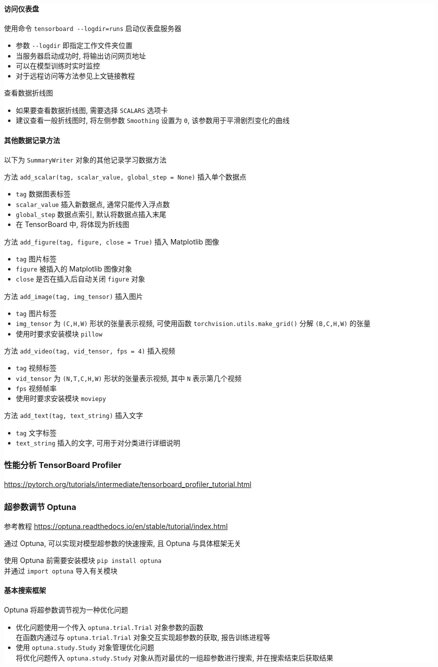 #### 访问仪表盘
使用命令 `tensorboard --logdir=runs` 启动仪表盘服务器
* 参数 `--logdir` 即指定工作文件夹位置
* 当服务器启动成功时, 将输出访问网页地址
* 可以在模型训练时实时监控
* 对于远程访问等方法参见上文链接教程

查看数据折线图
* 如果要查看数据折线图, 需要选择 `SCALARS` 选项卡
* 建议查看一般折线图时, 将左侧参数 `Smoothing` 设置为 `0`, 该参数用于平滑剧烈变化的曲线

#### 其他数据记录方法
以下为 `SummaryWriter` 对象的其他记录学习数据方法

方法 `add_scalar(tag, scalar_value, global_step = None)` 插入单个数据点
* `tag` 数据图表标签
* `scalar_value` 插入新数据点, 通常只能传入浮点数
* `global_step` 数据点索引, 默认将数据点插入末尾
* 在 TensorBoard 中, 将体现为折线图

方法 `add_figure(tag, figure, close = True)` 插入 Matplotlib 图像
* `tag` 图片标签
* `figure` 被插入的 Matplotlib 图像对象
* `close` 是否在插入后自动关闭 `figure` 对象

方法 `add_image(tag, img_tensor)` 插入图片
* `tag` 图片标签
* `img_tensor` 为 `(C,H,W)` 形状的张量表示视频, 可使用函数 `torchvision.utils.make_grid()` 分解 `(B,C,H,W)` 的张量
* 使用时要求安装模块 `pillow`

方法 `add_video(tag, vid_tensor, fps = 4)` 插入视频
* `tag` 视频标签
* `vid_tensor` 为 `(N,T,C,H,W)` 形状的张量表示视频, 其中 `N` 表示第几个视频
* `fps` 视频帧率
* 使用时要求安装模块 `moviepy`

方法 `add_text(tag, text_string)` 插入文字
* `tag` 文字标签
* `text_string` 插入的文字, 可用于对分类进行详细说明

### 性能分析 TensorBoard Profiler
<https://pytorch.org/tutorials/intermediate/tensorboard_profiler_tutorial.html>

### 超参数调节 Optuna
参考教程 <https://optuna.readthedocs.io/en/stable/tutorial/index.html>

通过 Optuna, 可以实现对模型超参数的快速搜索, 且 Optuna 与具体框架无关

使用 Optuna 前需要安装模块 `pip install optuna`  
并通过 `import optuna` 导入有关模块

#### 基本搜索框架
Optuna 将超参数调节视为一种优化问题
* 优化问题使用一个传入 `optuna.trial.Trial` 对象参数的函数  
在函数内通过与 `optuna.trial.Trial` 对象交互实现超参数的获取, 报告训练进程等
* 使用 `optuna.study.Study` 对象管理优化问题  
将优化问题传入 `optuna.study.Study` 对象从而对最优的一组超参数进行搜索, 并在搜索结束后获取结果

